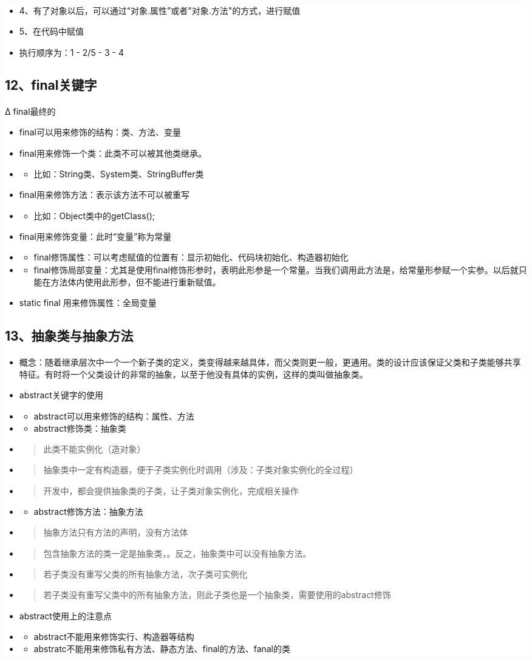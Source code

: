 -  4、有了对象以后，可以通过“对象.属性”或者"对象.方法"的方式，进行赋值

-  5、在代码中赋值

-  执行顺序为：1 - 2/5 - 3 - 4



## 12、final关键字

∆  final最终的

- final可以用来修饰的结构：类、方法、变量

- final用来修饰一个类：此类不可以被其他类继承。

- -  比如：String类、System类、StringBuffer类

- final用来修饰方法：表示该方法不可以被重写

- -  比如：Object类中的getClass();

- final用来修饰变量：此时“变量”称为常量

- -  final修饰属性：可以考虑赋值的位置有：显示初始化、代码块初始化、构造器初始化

- - final修饰局部变量：尤其是使用final修饰形参时，表明此形参是一个常量。当我们调用此方法是，给常量形参赋一个实参。以后就只能在方法体内使用此形参，但不能进行重新赋值。

- static final 用来修饰属性：全局变量

## 13、抽象类与抽象方法

- 概念：随着继承层次中一个一个新子类的定义，类变得越来越具体，而父类则更一般，更通用。类的设计应该保证父类和子类能够共享特征。有时将一个父类设计的非常的抽象，以至于他没有具体的实例，这样的类叫做抽象类。

- abstract关键字的使用

- -  abstract可以用来修饰的结构：属性、方法

- -  abstract修饰类：抽象类

- > 此类不能实例化（造对象）

- > 抽象类中一定有构造器，便于子类实例化时调用（涉及：子类对象实例化的全过程）

- > 开发中，都会提供抽象类的子类，让子类对象实例化，完成相关操作

- -  abstract修饰方法：抽象方法

- > 抽象方法只有方法的声明，没有方法体

- > 包含抽象方法的类一定是抽象类，。反之，抽象类中可以没有抽象方法。

- > 若子类没有重写父类的所有抽象方法，次子类可实例化

- > 若子类没有重写父类中的所有抽象方法，则此子类也是一个抽象类，需要使用的abstract修饰

- abstract使用上的注意点

- -  abstract不能用来修饰实行、构造器等结构

- -  abstratc不能用来修饰私有方法、静态方法、final的方法、fanal的类
